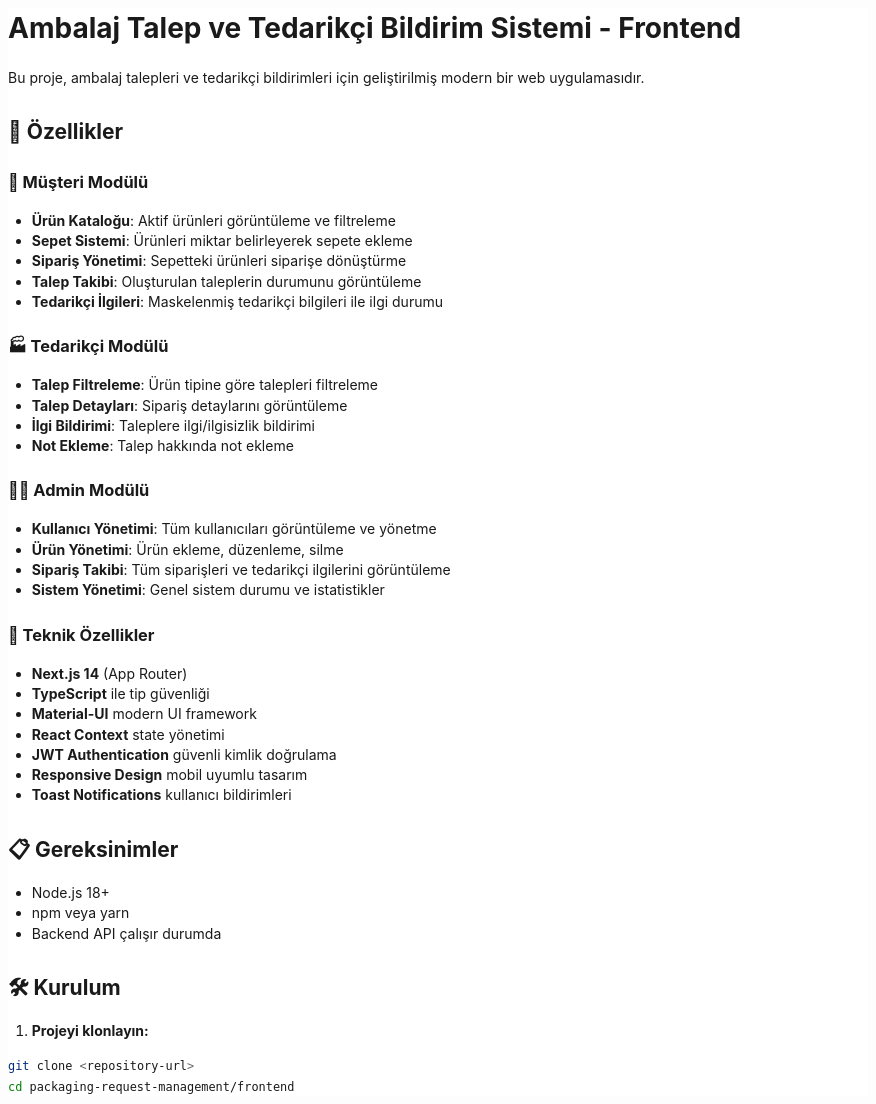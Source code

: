 # Ambalaj Talep ve Tedarikçi Bildirim Sistemi - Frontend

Bu proje, ambalaj talepleri ve tedarikçi bildirimleri için geliştirilmiş modern bir web uygulamasıdır.

## 🚀 Özellikler

### 👤 Müşteri Modülü

- **Ürün Kataloğu**: Aktif ürünleri görüntüleme ve filtreleme
- **Sepet Sistemi**: Ürünleri miktar belirleyerek sepete ekleme
- **Sipariş Yönetimi**: Sepetteki ürünleri siparişe dönüştürme
- **Talep Takibi**: Oluşturulan taleplerin durumunu görüntüleme
- **Tedarikçi İlgileri**: Maskelenmiş tedarikçi bilgileri ile ilgi durumu

### 🏭 Tedarikçi Modülü

- **Talep Filtreleme**: Ürün tipine göre talepleri filtreleme
- **Talep Detayları**: Sipariş detaylarını görüntüleme
- **İlgi Bildirimi**: Taleplere ilgi/ilgisizlik bildirimi
- **Not Ekleme**: Talep hakkında not ekleme

### 👨‍💼 Admin Modülü

- **Kullanıcı Yönetimi**: Tüm kullanıcıları görüntüleme ve yönetme
- **Ürün Yönetimi**: Ürün ekleme, düzenleme, silme
- **Sipariş Takibi**: Tüm siparişleri ve tedarikçi ilgilerini görüntüleme
- **Sistem Yönetimi**: Genel sistem durumu ve istatistikler

### 🔧 Teknik Özellikler

- **Next.js 14** (App Router)
- **TypeScript** ile tip güvenliği
- **Material-UI** modern UI framework
- **React Context** state yönetimi
- **JWT Authentication** güvenli kimlik doğrulama
- **Responsive Design** mobil uyumlu tasarım
- **Toast Notifications** kullanıcı bildirimleri

## 📋 Gereksinimler

- Node.js 18+
- npm veya yarn
- Backend API çalışır durumda

## 🛠️ Kurulum

1. **Projeyi klonlayın:**

```bash
git clone <repository-url>
cd packaging-request-management/frontend
```
